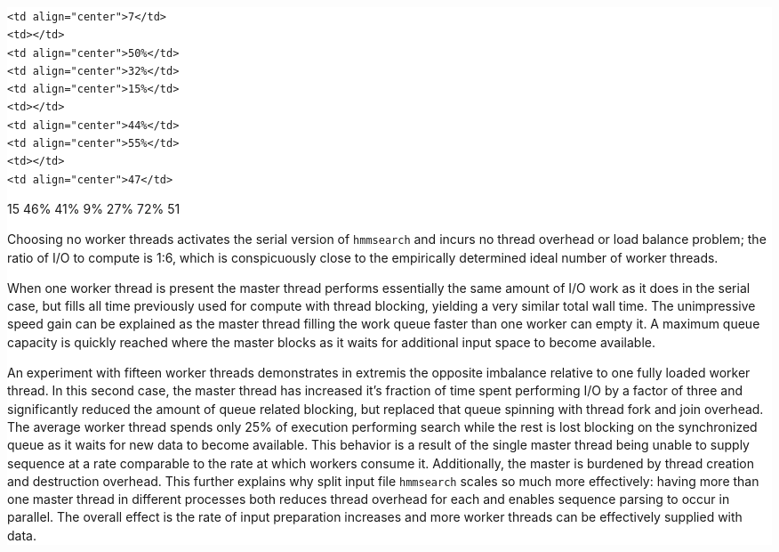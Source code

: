     <td align="center">7</td>
    <td></td>
    <td align="center">50%</td>
    <td align="center">32%</td>
    <td align="center">15%</td>
    <td></td>
    <td align="center">44%</td>
    <td align="center">55%</td>
    <td></td>
    <td align="center">47</td>
  </tr>
  <tr>
    <td align="center">15</td>
    <td></td>
    <td align="center">46%</td>
    <td align="center">41%</td>
    <td align="center">9%</td>
    <td></td>
    <td align="center">27%</td>
    <td align="center">72%</td>
    <td></td>
    <td align="center">51</td>
  </tr>
</table>

Choosing no worker threads activates the serial version of `hmmsearch` and
incurs no thread overhead or load balance problem; the ratio of I/O to compute
is 1:6, which is conspicuously close to the empirically determined ideal number
of worker threads.

When one worker thread is present the master thread performs essentially the
same amount of I/O work as it does in the serial case, but fills all time
previously used for compute with thread blocking, yielding a very similar total
wall time. The unimpressive speed gain can be explained as the master thread
filling the work queue faster than one worker can empty it. A maximum queue
capacity is quickly reached where the master blocks as it waits for additional
input space to become available.

An experiment with fifteen worker threads demonstrates in extremis the opposite
imbalance relative to one fully loaded worker thread. In this second case, the
master thread has increased it’s fraction of time spent performing I/O by a
factor of three and significantly reduced the amount of queue related blocking,
but replaced that queue spinning with thread fork and join overhead. The
average worker thread spends only 25% of execution performing search while the
rest is lost blocking on the synchronized queue as it waits for new data to
become available. This behavior is a result of the single master thread being
unable to supply sequence at a rate comparable to the rate at which workers
consume it. Additionally, the master is burdened by thread creation and
destruction overhead. This further explains why split input file `hmmsearch`
scales so much more effectively: having more than one master thread in
different processes both reduces thread overhead for each and enables sequence
parsing to occur in parallel. The overall effect is the rate of input
preparation increases and more worker threads can be effectively supplied with
data.
